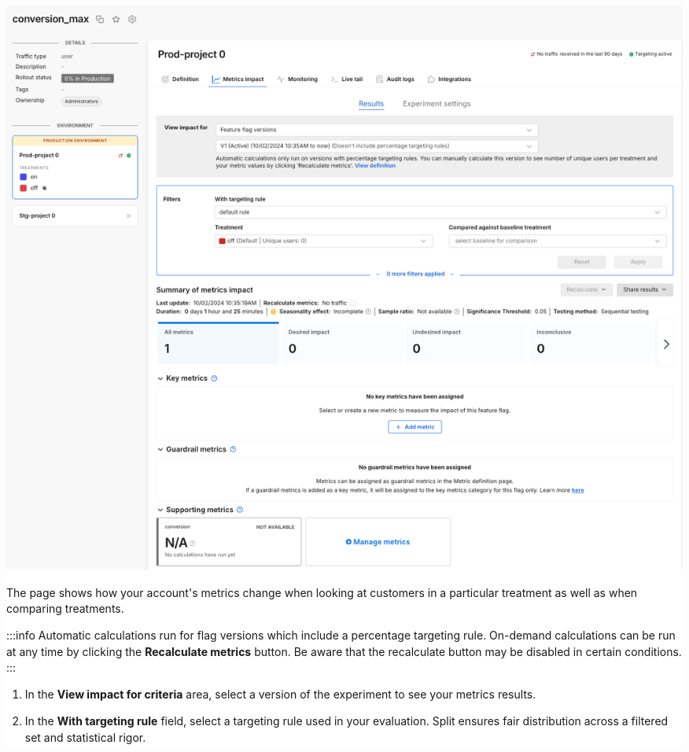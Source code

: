    ![](../../static/metrics-impact.png)

   The page shows how your account's metrics change when looking at customers in a particular treatment as well as when comparing treatments.

   :::info
   Automatic calculations run for flag versions which include a percentage targeting rule. On-demand calculations can be run at any time by clicking the **Recalculate metrics** button. Be aware that the recalculate button may be disabled in certain conditions.
   :::

1. In the **View impact for criteria** area, select a version of the experiment to see your metrics results.

1. In the **With targeting rule** field, select a targeting rule used in your evaluation. Split ensures fair distribution across a filtered set and statistical rigor.
